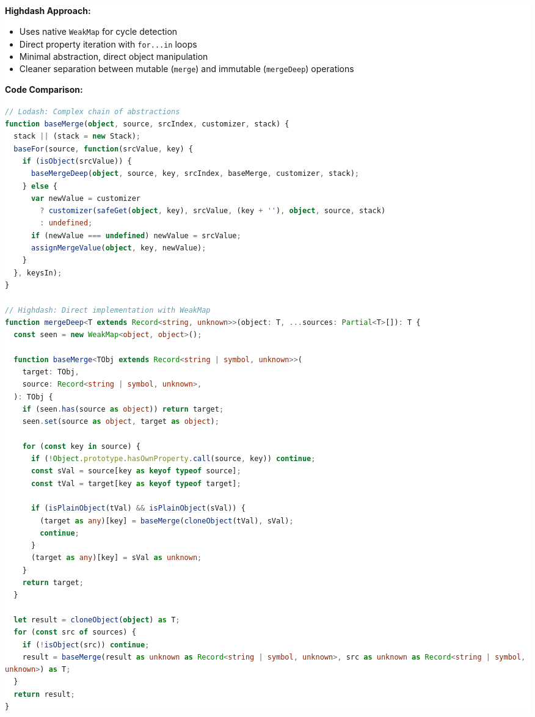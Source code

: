 **Highdash Approach:**
- Uses native `WeakMap` for cycle detection
- Direct property iteration with `for...in` loops
- Minimal abstraction, direct object manipulation
- Cleaner separation between mutable (`merge`) and immutable (`mergeDeep`) operations

**Code Comparison:**

```typescript
// Lodash: Complex chain of abstractions
function baseMerge(object, source, srcIndex, customizer, stack) {
  stack || (stack = new Stack);
  baseFor(source, function(srcValue, key) {
    if (isObject(srcValue)) {
      baseMergeDeep(object, source, key, srcIndex, baseMerge, customizer, stack);
    } else {
      var newValue = customizer
        ? customizer(safeGet(object, key), srcValue, (key + ''), object, source, stack)
        : undefined;
      if (newValue === undefined) newValue = srcValue;
      assignMergeValue(object, key, newValue);
    }
  }, keysIn);
}

// Highdash: Direct implementation with WeakMap
function mergeDeep<T extends Record<string, unknown>>(object: T, ...sources: Partial<T>[]): T {
  const seen = new WeakMap<object, object>();
  
  function baseMerge<TObj extends Record<string | symbol, unknown>>(
    target: TObj,
    source: Record<string | symbol, unknown>,
  ): TObj {
    if (seen.has(source as object)) return target;
    seen.set(source as object, target as object);

    for (const key in source) {
      if (!Object.prototype.hasOwnProperty.call(source, key)) continue;
      const sVal = source[key as keyof typeof source];
      const tVal = target[key as keyof typeof target];

      if (isPlainObject(tVal) && isPlainObject(sVal)) {
        (target as any)[key] = baseMerge(cloneObject(tVal), sVal);
        continue;
      }
      (target as any)[key] = sVal as unknown;
    }
    return target;
  }

  let result = cloneObject(object) as T;
  for (const src of sources) {
    if (!isObject(src)) continue;
    result = baseMerge(result as unknown as Record<string | symbol, unknown>, src as unknown as Record<string | symbol, unknown>) as T;
  }
  return result;
}
```
